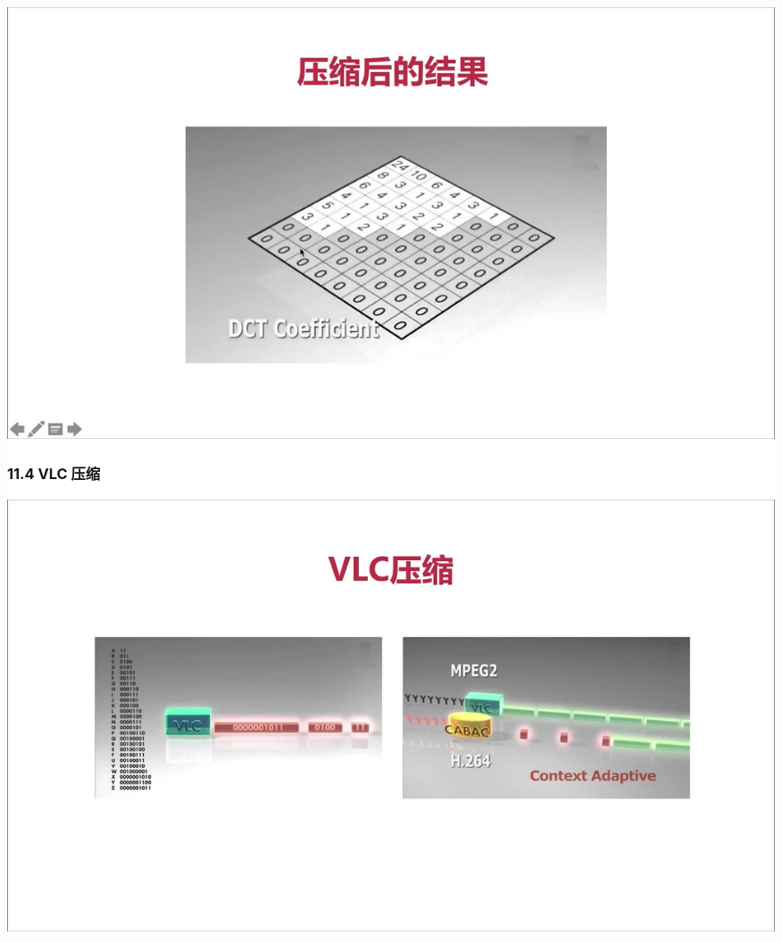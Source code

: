 <img src="/images/imageFFmpeg/压缩后的结果.png">

### 11.4 VLC 压缩

<img src="/images/imageFFmpeg/VLC压缩.png">
